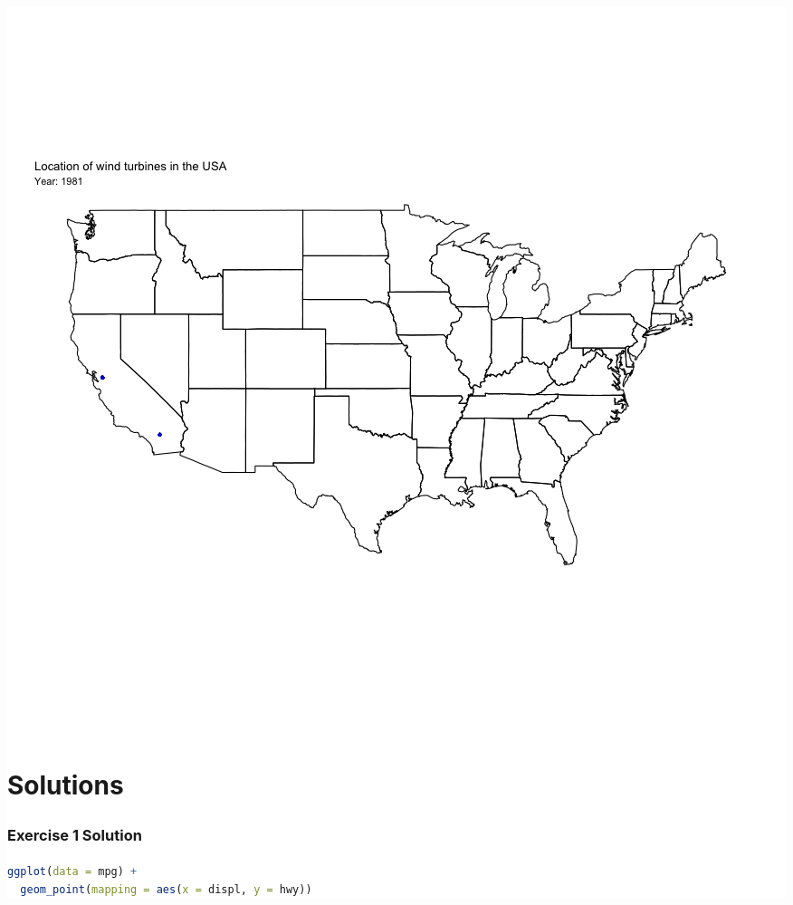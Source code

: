 <img src="Tutorial_02_files/figure-gfm/wind-turbines-animation-1.gif" style="display: block; margin: auto;" />

# Solutions

### Exercise 1 Solution

``` r
ggplot(data = mpg) + 
  geom_point(mapping = aes(x = displ, y = hwy))
```
